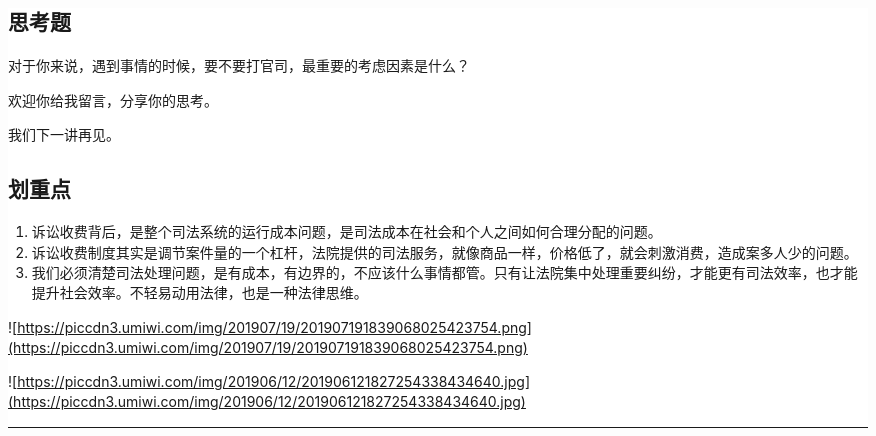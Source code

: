 ## 思考题

对于你来说，遇到事情的时候，要不要打官司，最重要的考虑因素是什么？

欢迎你给我留言，分享你的思考。

我们下一讲再见。

## 划重点

1. 诉讼收费背后，是整个司法系统的运行成本问题，是司法成本在社会和个人之间如何合理分配的问题。
2. 诉讼收费制度其实是调节案件量的一个杠杆，法院提供的司法服务，就像商品一样，价格低了，就会刺激消费，造成案多人少的问题。
3. 我们必须清楚司法处理问题，是有成本，有边界的，不应该什么事情都管。只有让法院集中处理重要纠纷，才能更有司法效率，也才能提升社会效率。不轻易动用法律，也是一种法律思维。

![https://piccdn3.umiwi.com/img/201907/19/201907191839068025423754.png](https://piccdn3.umiwi.com/img/201907/19/201907191839068025423754.png)

![https://piccdn3.umiwi.com/img/201906/12/201906121827254338434640.jpg](https://piccdn3.umiwi.com/img/201906/12/201906121827254338434640.jpg)

---
